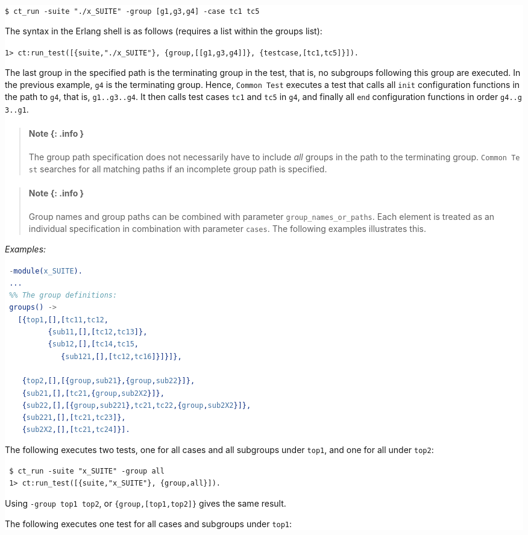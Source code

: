 `$ ct_run -suite "./x_SUITE" -group [g1,g3,g4] -case tc1 tc5`

The syntax in the Erlang shell is as follows (requires a list within the groups
list):

`1> ct:run_test([{suite,"./x_SUITE"}, {group,[[g1,g3,g4]]}, {testcase,[tc1,tc5]}]).`

The last group in the specified path is the terminating group in the test, that
is, no subgroups following this group are executed. In the previous example,
`g4` is the terminating group. Hence, `Common Test` executes a test that calls
all `init` configuration functions in the path to `g4`, that is, `g1..g3..g4`.
It then calls test cases `tc1` and `tc5` in `g4`, and finally all `end`
configuration functions in order `g4..g3..g1`.

> #### Note {: .info }
>
> The group path specification does not necessarily have to include _all_ groups
> in the path to the terminating group. `Common Test` searches for all matching
> paths if an incomplete group path is specified.

> #### Note {: .info }
>
> Group names and group paths can be combined with parameter
> `group_names_or_paths`. Each element is treated as an individual specification
> in combination with parameter `cases`. The following examples illustrates
> this.

_Examples:_

```erlang
 -module(x_SUITE).
 ...
 %% The group definitions:
 groups() ->
   [{top1,[],[tc11,tc12,
	      {sub11,[],[tc12,tc13]},
	      {sub12,[],[tc14,tc15,
			 {sub121,[],[tc12,tc16]}]}]},

    {top2,[],[{group,sub21},{group,sub22}]},
    {sub21,[],[tc21,{group,sub2X2}]},
    {sub22,[],[{group,sub221},tc21,tc22,{group,sub2X2}]},
    {sub221,[],[tc21,tc23]},
    {sub2X2,[],[tc21,tc24]}].
```

The following executes two tests, one for all cases and all subgroups under
`top1`, and one for all under `top2`:

```text
 $ ct_run -suite "x_SUITE" -group all
 1> ct:run_test([{suite,"x_SUITE"}, {group,all}]).
```

Using `-group top1 top2`, or `{group,[top1,top2]}` gives the same result.

The following executes one test for all cases and subgroups under `top1`:
